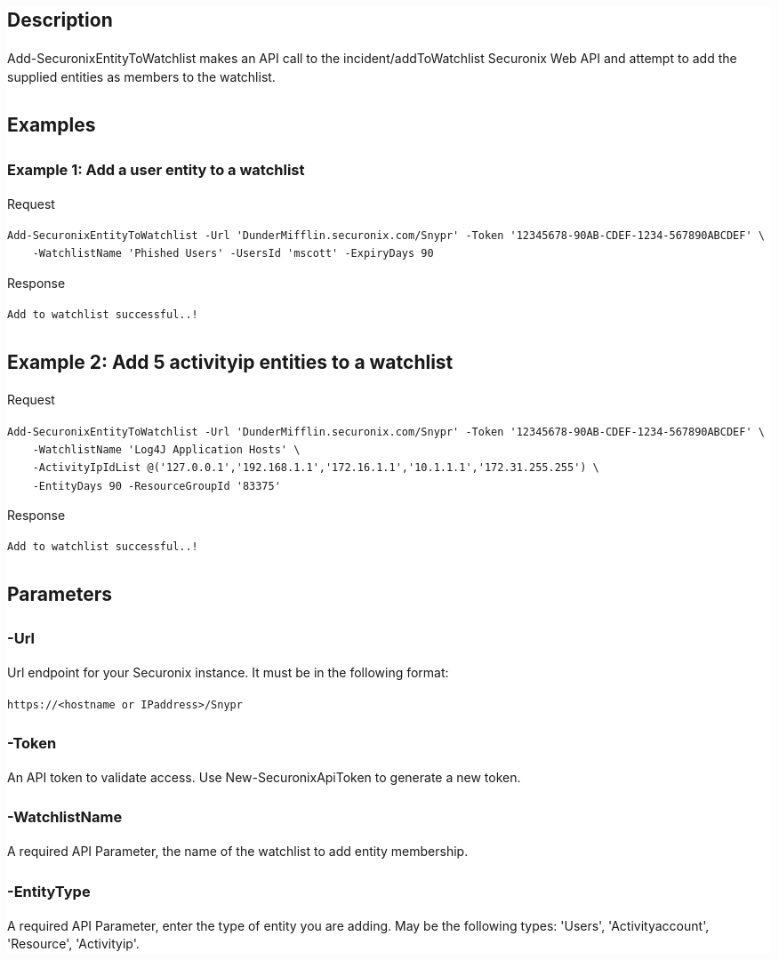 ## Description
Add-SecuronixEntityToWatchlist makes an API call to the incident/addToWatchlist Securonix Web API and attempt to add the supplied entities as members to the watchlist.

## Examples

### Example 1: Add a user entity to a watchlist
Request
```
Add-SecuronixEntityToWatchlist -Url 'DunderMifflin.securonix.com/Snypr' -Token '12345678-90AB-CDEF-1234-567890ABCDEF' \
    -WatchlistName 'Phished Users' -UsersId 'mscott' -ExpiryDays 90
```

Response
```
Add to watchlist successful..!
```

## Example 2: Add 5 activityip entities to a watchlist
Request
```
Add-SecuronixEntityToWatchlist -Url 'DunderMifflin.securonix.com/Snypr' -Token '12345678-90AB-CDEF-1234-567890ABCDEF' \
    -WatchlistName 'Log4J Application Hosts' \
    -ActivityIpIdList @('127.0.0.1','192.168.1.1','172.16.1.1','10.1.1.1','172.31.255.255') \
    -EntityDays 90 -ResourceGroupId '83375'
```

Response
```
Add to watchlist successful..!
```

## Parameters

### -Url
Url endpoint for your Securonix instance.
It must be in the following format:
```
https://<hostname or IPaddress>/Snypr
```

### -Token
An API token to validate access. Use New-SecuronixApiToken to generate a new token.

### -WatchlistName
A required API Parameter, the name of the watchlist to add entity membership.

### -EntityType
A required API Parameter, enter the type of entity you are adding. May be the following types: 'Users', 'Activityaccount', 'Resource', 'Activityip'.

